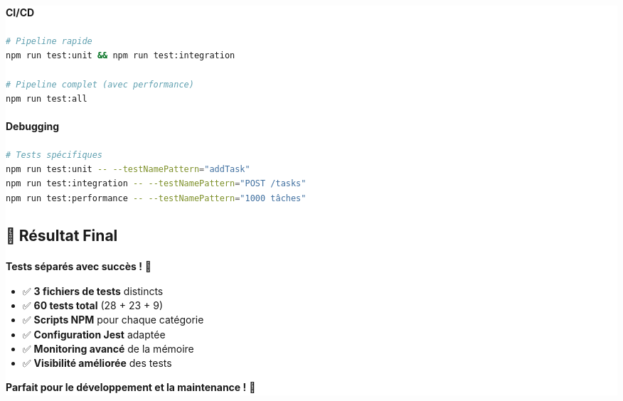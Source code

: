 #### **CI/CD**
```bash
# Pipeline rapide
npm run test:unit && npm run test:integration

# Pipeline complet (avec performance)
npm run test:all
```

#### **Debugging**
```bash
# Tests spécifiques
npm run test:unit -- --testNamePattern="addTask"
npm run test:integration -- --testNamePattern="POST /tasks"
npm run test:performance -- --testNamePattern="1000 tâches"
```

## 🎉 **Résultat Final**

**Tests séparés avec succès !** 📁

- ✅ **3 fichiers de tests** distincts
- ✅ **60 tests total** (28 + 23 + 9)
- ✅ **Scripts NPM** pour chaque catégorie
- ✅ **Configuration Jest** adaptée
- ✅ **Monitoring avancé** de la mémoire
- ✅ **Visibilité améliorée** des tests

**Parfait pour le développement et la maintenance !** 🎯
